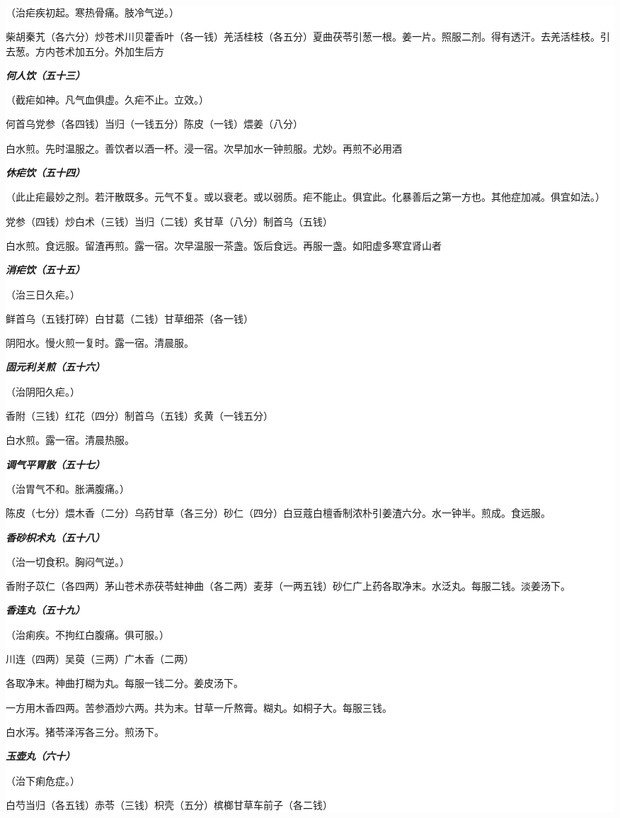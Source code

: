 （治疟疾初起。寒热骨痛。肢冷气逆。）  

柴胡秦艽（各六分）炒苍术川贝藿香叶（各一钱）羌活桂枝（各五分）夏曲茯苓引葱一根。姜一片。照服二剂。得有透汗。去羌活桂枝。引去葱。方内苍术加五分。外加生后方  

***何人饮（五十三）***  

（截疟如神。凡气血俱虚。久疟不止。立效。）  

何首乌党参（各四钱）当归（一钱五分）陈皮（一钱）煨姜（八分）  

白水煎。先时温服之。善饮者以酒一杯。浸一宿。次早加水一钟煎服。尤妙。再煎不必用酒  

***休疟饮（五十四）***  

（此止疟最妙之剂。若汗散既多。元气不复。或以衰老。或以弱质。疟不能止。俱宜此。化暴善后之第一方也。其他症加减。俱宜如法。）  

党参（四钱）炒白术（三钱）当归（二钱）炙甘草（八分）制首乌（五钱）  

白水煎。食远服。留渣再煎。露一宿。次早温服一茶盏。饭后食远。再服一盏。如阳虚多寒宜肾山者  

***消疟饮（五十五）***  

（治三日久疟。）  

鲜首乌（五钱打碎）白甘葛（二钱）甘草细茶（各一钱）  

阴阳水。慢火煎一复时。露一宿。清晨服。  

***固元利关煎（五十六）***  

（治阴阳久疟。）  

香附（三钱）红花（四分）制首乌（五钱）炙黄（一钱五分）  

白水煎。露一宿。清晨热服。  

***调气平胃散（五十七）***  

（治胃气不和。胀满腹痛。）  

陈皮（七分）煨木香（二分）乌药甘草（各三分）砂仁（四分）白豆蔻白檀香制浓朴引姜渣六分。水一钟半。煎成。食远服。  

***香砂枳术丸（五十八）***  

（治一切食积。胸闷气逆。）  

香附子苡仁（各四两）茅山苍术赤茯苓蛀神曲（各二两）麦芽（一两五钱）砂仁广上药各取净末。水泛丸。每服二钱。淡姜汤下。  

***香连丸（五十九）***  

（治痢疾。不拘红白腹痛。俱可服。）  

川连（四两）吴萸（三两）广木香（二两）  

各取净末。神曲打糊为丸。每服一钱二分。姜皮汤下。  

一方用木香四两。苦参酒炒六两。共为末。甘草一斤熬膏。糊丸。如桐子大。每服三钱。  

白水泻。猪苓泽泻各三分。煎汤下。  

***玉壶丸（六十）***  

（治下痢危症。）  

白芍当归（各五钱）赤苓（三钱）枳壳（五分）槟榔甘草车前子（各二钱）  
